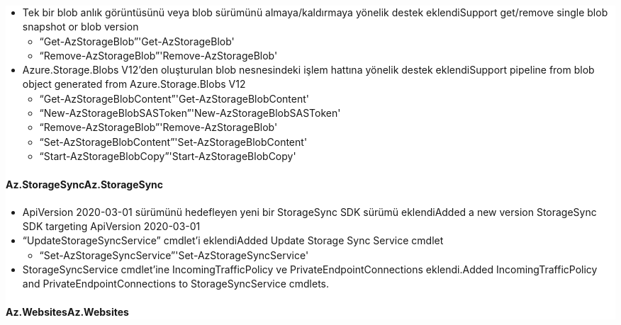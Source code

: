 * <span data-ttu-id="c1187-449">Tek bir blob anlık görüntüsünü veya blob sürümünü almaya/kaldırmaya yönelik destek eklendi</span><span class="sxs-lookup"><span data-stu-id="c1187-449">Support get/remove single blob snapshot or blob version</span></span>
    - <span data-ttu-id="c1187-450">“Get-AzStorageBlob”</span><span class="sxs-lookup"><span data-stu-id="c1187-450">'Get-AzStorageBlob'</span></span>
    - <span data-ttu-id="c1187-451">“Remove-AzStorageBlob”</span><span class="sxs-lookup"><span data-stu-id="c1187-451">'Remove-AzStorageBlob'</span></span>
* <span data-ttu-id="c1187-452">Azure.Storage.Blobs V12’den oluşturulan blob nesnesindeki işlem hattına yönelik destek eklendi</span><span class="sxs-lookup"><span data-stu-id="c1187-452">Support pipeline from blob object generated from Azure.Storage.Blobs V12</span></span>
    - <span data-ttu-id="c1187-453">“Get-AzStorageBlobContent”</span><span class="sxs-lookup"><span data-stu-id="c1187-453">'Get-AzStorageBlobContent'</span></span>
    - <span data-ttu-id="c1187-454">“New-AzStorageBlobSASToken”</span><span class="sxs-lookup"><span data-stu-id="c1187-454">'New-AzStorageBlobSASToken'</span></span>
    - <span data-ttu-id="c1187-455">“Remove-AzStorageBlob”</span><span class="sxs-lookup"><span data-stu-id="c1187-455">'Remove-AzStorageBlob'</span></span>
    - <span data-ttu-id="c1187-456">“Set-AzStorageBlobContent”</span><span class="sxs-lookup"><span data-stu-id="c1187-456">'Set-AzStorageBlobContent'</span></span>
    - <span data-ttu-id="c1187-457">“Start-AzStorageBlobCopy”</span><span class="sxs-lookup"><span data-stu-id="c1187-457">'Start-AzStorageBlobCopy'</span></span>

#### <a name="azstoragesync"></a><span data-ttu-id="c1187-458">Az.StorageSync</span><span class="sxs-lookup"><span data-stu-id="c1187-458">Az.StorageSync</span></span>
* <span data-ttu-id="c1187-459">ApiVersion 2020-03-01 sürümünü hedefleyen yeni bir StorageSync SDK sürümü eklendi</span><span class="sxs-lookup"><span data-stu-id="c1187-459">Added a new version StorageSync SDK targeting ApiVersion 2020-03-01</span></span>
* <span data-ttu-id="c1187-460">“UpdateStorageSyncService” cmdlet’i eklendi</span><span class="sxs-lookup"><span data-stu-id="c1187-460">Added Update Storage Sync Service cmdlet</span></span>
    - <span data-ttu-id="c1187-461">“Set-AzStorageSyncService”</span><span class="sxs-lookup"><span data-stu-id="c1187-461">'Set-AzStorageSyncService'</span></span>
* <span data-ttu-id="c1187-462">StorageSyncService cmdlet’ine IncomingTrafficPolicy ve PrivateEndpointConnections eklendi.</span><span class="sxs-lookup"><span data-stu-id="c1187-462">Added IncomingTrafficPolicy and PrivateEndpointConnections to StorageSyncService cmdlets.</span></span>

#### <a name="azwebsites"></a><span data-ttu-id="c1187-463">Az.Websites</span><span class="sxs-lookup"><span data-stu-id="c1187-463">Az.Websites</span></span>
